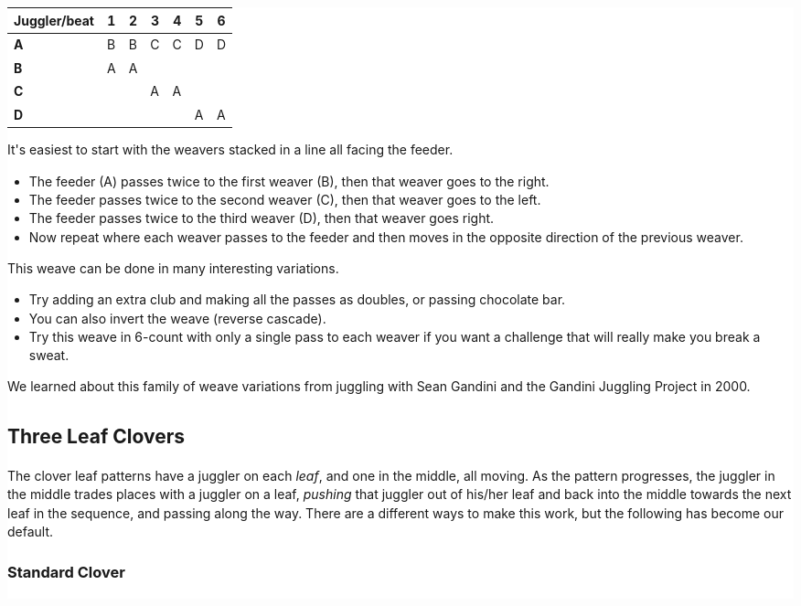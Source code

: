 | **Juggler/beat** | **1**   | **2**   | **3**   | **4**   | **5**   | **6**   |
|-------------|---------|---------|---------|---------|---------|---------|
| **A**       | B       | B       | C       | C       | D       | D       |
| **B**       | A       | A       |         |         |         |         |
| **C**       |         |         | A       | A       |         |         |
| **D**       |         |         |         |         | A       | A       |

It's easiest to start with the weavers stacked in a line all facing the feeder.
* The feeder (A) passes twice to the first weaver (B), then that weaver goes to
  the right.
* The feeder passes twice to the second weaver (C), then that weaver goes to the
  left.
* The feeder passes twice to the third weaver (D), then that weaver goes right.
* Now repeat where each weaver passes to the feeder and then moves in the
  opposite direction of the previous weaver.

This weave can be done in many interesting variations.
* Try adding an extra club and making all the passes as doubles, or passing
  chocolate bar.
* You can also invert the weave (reverse cascade).
* Try this weave in 6-count with only a single pass to each weaver if you want a
  challenge that will really make you break a sweat.

We learned about this family of weave variations from juggling with Sean Gandini
and the Gandini Juggling Project in 2000.

## Three Leaf Clovers 

The clover leaf patterns have a juggler on each *leaf*, and one
in the middle, all moving.  As the pattern  progresses, the juggler in the middle trades places with a juggler on
a leaf, *pushing* that juggler out of his/her leaf and back into the middle towards the next leaf in
the sequence, and passing along the way.  There are a different ways to make this work, but the following has become our default.

### Standard Clover

|      |         |
|------|--------|
